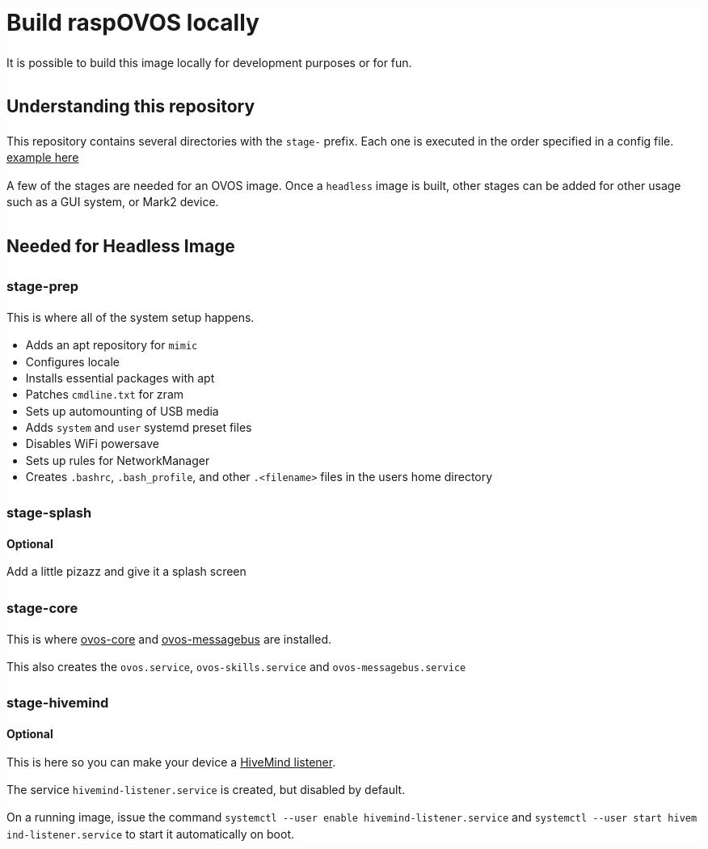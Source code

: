 # Build raspOVOS locally

It is possible to build this image locally for development purposes or for fun.

## Understanding this repository

This repository contains several directories with the `stage-` prefix.  Each one is executed in the order specified in a config file. [example here](#)

A few of the stages are needed for an OVOS image.  Once a `headless` image is built, other stages can be added for other usage such as a GUI system, or Mark2 device.

## Needed for Headless Image

### stage-prep

This is where all of the system setup happens.

- Adds an apt repository for `mimic`
- Configures locale
- Installs essential packages with apt
- Patches `cmdline.txt` for zram
- Sets up automounting of USB media
- Adds `system` and `user` systemd preset files
- Disables WiFi powersave
- Sets up rules for NetworkManager
- Creates `.bashrc`, `.bash_profile`, and other `.<filename>` files in the users home directory

### stage-splash

**Optional**

Add a little pizazz and give it a splash screen

### stage-core

This is where [ovos-core](https://github.com/OpenVoiceOS/ovos-core) and [ovos-messagebus](https://github.com/OpenVoiceOS/ovos-messagebus) are installed.

This also creates the `ovos.service`, `ovos-skills.service` and `ovos-messagebus.service`

### stage-hivemind

**Optional**

This is here so you can make your device a [HiveMind listener](https://github.com/JarbasHiveMind/HiveMind-core).

The service `hivemind-listener.service` is created, but disabled by default.

On a running image, issue the command `systemctl --user enable hivemind-listener.service` and `systemctl --user start hivemind-listener.service` to start it automatically on boot.
